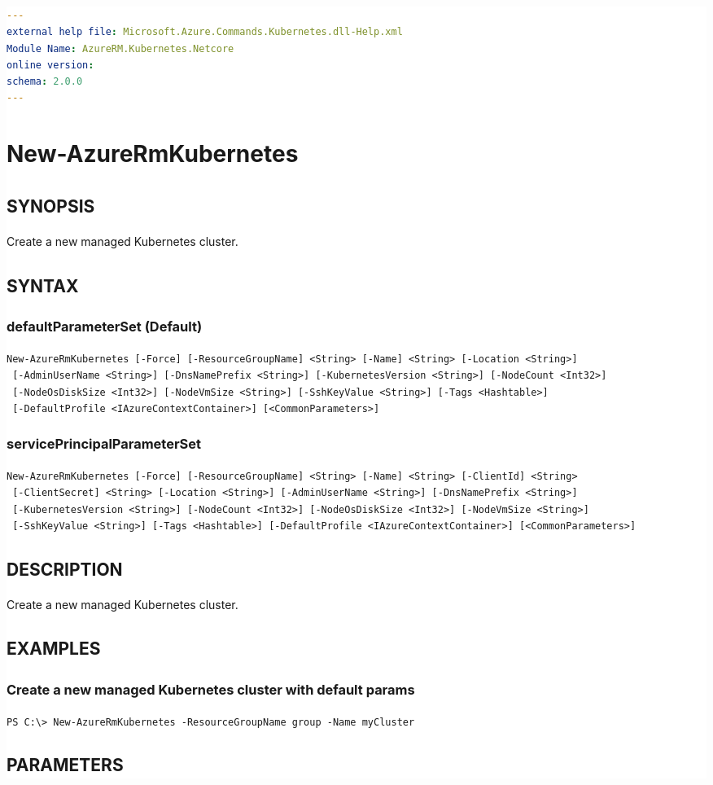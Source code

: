 ```yaml
---
external help file: Microsoft.Azure.Commands.Kubernetes.dll-Help.xml
Module Name: AzureRM.Kubernetes.Netcore
online version:
schema: 2.0.0
---
```


# New-AzureRmKubernetes

## SYNOPSIS
Create a new managed Kubernetes cluster.

## SYNTAX

### defaultParameterSet (Default)
```
New-AzureRmKubernetes [-Force] [-ResourceGroupName] <String> [-Name] <String> [-Location <String>]
 [-AdminUserName <String>] [-DnsNamePrefix <String>] [-KubernetesVersion <String>] [-NodeCount <Int32>]
 [-NodeOsDiskSize <Int32>] [-NodeVmSize <String>] [-SshKeyValue <String>] [-Tags <Hashtable>]
 [-DefaultProfile <IAzureContextContainer>] [<CommonParameters>]
```

### servicePrincipalParameterSet
```
New-AzureRmKubernetes [-Force] [-ResourceGroupName] <String> [-Name] <String> [-ClientId] <String>
 [-ClientSecret] <String> [-Location <String>] [-AdminUserName <String>] [-DnsNamePrefix <String>]
 [-KubernetesVersion <String>] [-NodeCount <Int32>] [-NodeOsDiskSize <Int32>] [-NodeVmSize <String>]
 [-SshKeyValue <String>] [-Tags <Hashtable>] [-DefaultProfile <IAzureContextContainer>] [<CommonParameters>]
```

## DESCRIPTION
Create a new managed Kubernetes cluster.

## EXAMPLES

### Create a new managed Kubernetes cluster with default params
```
PS C:\> New-AzureRmKubernetes -ResourceGroupName group -Name myCluster
```

## PARAMETERS
